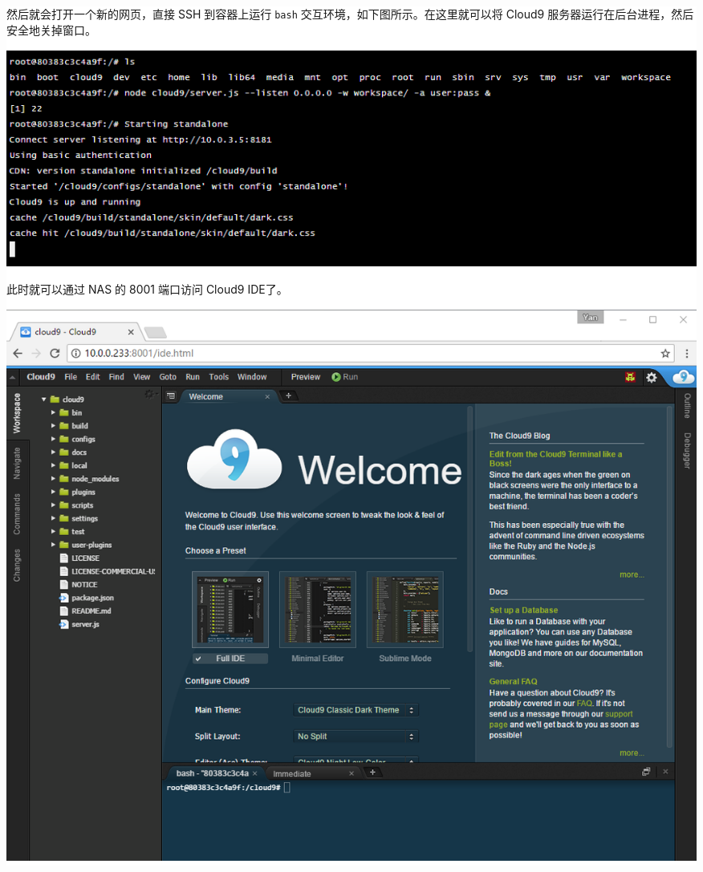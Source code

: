 然后就会打开一个新的网页，直接 SSH 到容器上运行 `bash` 交互环境，如下图所示。在这里就可以将 Cloud9 服务器运行在后台进程，然后安全地关掉窗口。

![c9 bash](/public/images/nas/c9_web_bash.png)

此时就可以通过 NAS 的 8001 端口访问 Cloud9 IDE了。

![c9 首页](/public/images/nas/c9_home_page.png)
